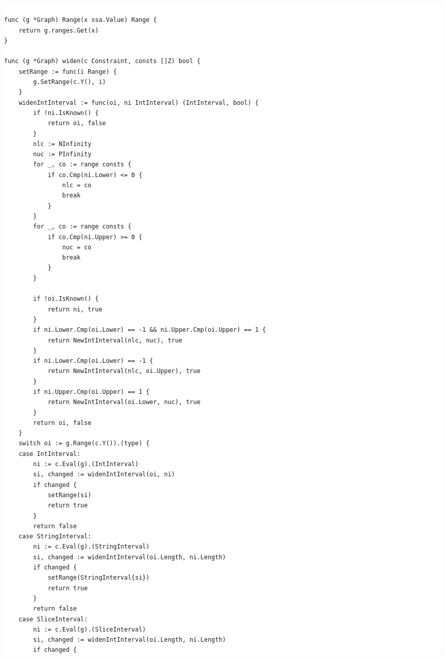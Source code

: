 ```

func (g *Graph) Range(x ssa.Value) Range {
	return g.ranges.Get(x)
}

func (g *Graph) widen(c Constraint, consts []Z) bool {
	setRange := func(i Range) {
		g.SetRange(c.Y(), i)
	}
	widenIntInterval := func(oi, ni IntInterval) (IntInterval, bool) {
		if !ni.IsKnown() {
			return oi, false
		}
		nlc := NInfinity
		nuc := PInfinity
		for _, co := range consts {
			if co.Cmp(ni.Lower) <= 0 {
				nlc = co
				break
			}
		}
		for _, co := range consts {
			if co.Cmp(ni.Upper) >= 0 {
				nuc = co
				break
			}
		}

		if !oi.IsKnown() {
			return ni, true
		}
		if ni.Lower.Cmp(oi.Lower) == -1 && ni.Upper.Cmp(oi.Upper) == 1 {
			return NewIntInterval(nlc, nuc), true
		}
		if ni.Lower.Cmp(oi.Lower) == -1 {
			return NewIntInterval(nlc, oi.Upper), true
		}
		if ni.Upper.Cmp(oi.Upper) == 1 {
			return NewIntInterval(oi.Lower, nuc), true
		}
		return oi, false
	}
	switch oi := g.Range(c.Y()).(type) {
	case IntInterval:
		ni := c.Eval(g).(IntInterval)
		si, changed := widenIntInterval(oi, ni)
		if changed {
			setRange(si)
			return true
		}
		return false
	case StringInterval:
		ni := c.Eval(g).(StringInterval)
		si, changed := widenIntInterval(oi.Length, ni.Length)
		if changed {
			setRange(StringInterval{si})
			return true
		}
		return false
	case SliceInterval:
		ni := c.Eval(g).(SliceInterval)
		si, changed := widenIntInterval(oi.Length, ni.Length)
		if changed {
```